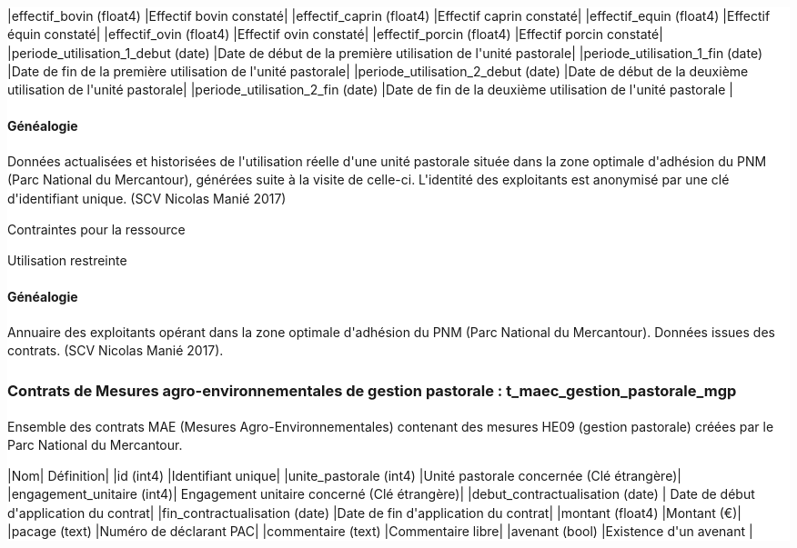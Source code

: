 |effectif_bovin  (float4) 	|Effectif bovin constaté|
|effectif_caprin  (float4) 	|Effectif caprin constaté|
|effectif_equin  (float4) 	|Effectif équin constaté|
|effectif_ovin  (float4) 	|Effectif ovin constaté|
|effectif_porcin  (float4) 	|Effectif porcin constaté|
|periode_utilisation_1_debut  (date) 	|Date de début de la première utilisation de l'unité pastorale|
|periode_utilisation_1_fin  (date) 	|Date de fin de la première utilisation de l'unité pastorale|
|periode_utilisation_2_debut  (date) 	|Date de début de la deuxième utilisation de l'unité pastorale|
|periode_utilisation_2_fin  (date) 	|Date de fin de la deuxième utilisation de l'unité pastorale |

#### Généalogie 	

Données actualisées et historisées de l'utilisation réelle d'une unité pastorale située dans la zone optimale d'adhésion du PNM (Parc National du Mercantour), générées suite à la visite de celle-ci.
L'identité des exploitants est anonymisé par une clé d'identifiant unique.
(SCV Nicolas Manié 2017)











Contraintes pour la ressource 	

Utilisation restreinte 

#### Généalogie 	

Annuaire des exploitants opérant dans la zone optimale d'adhésion du PNM (Parc National du Mercantour).
Données issues des contrats.
(SCV Nicolas Manié 2017).


### Contrats de Mesures agro-environnementales de gestion pastorale : t_maec_gestion_pastorale_mgp 
Ensemble des contrats MAE (Mesures Agro-Environnementales) contenant des mesures HE09 (gestion pastorale) créées par le Parc National du Mercantour.

|Nom| 	Définition|
|id  (int4) 	|Identifiant unique|
|unite_pastorale  (int4) 	|Unité pastorale concernée (Clé étrangère)|
|engagement_unitaire  (int4)| 	Engagement unitaire concerné (Clé étrangère)|
|debut_contractualisation  (date) |	Date de début d'application du contrat|
|fin_contractualisation  (date) 	|Date de fin d'application du contrat|
|montant  (float4) 	|Montant (€)|
|pacage  (text) 	|Numéro de déclarant PAC|
|commentaire  (text) 	|Commentaire libre|
|avenant  (bool) 	|Existence d'un avenant |
